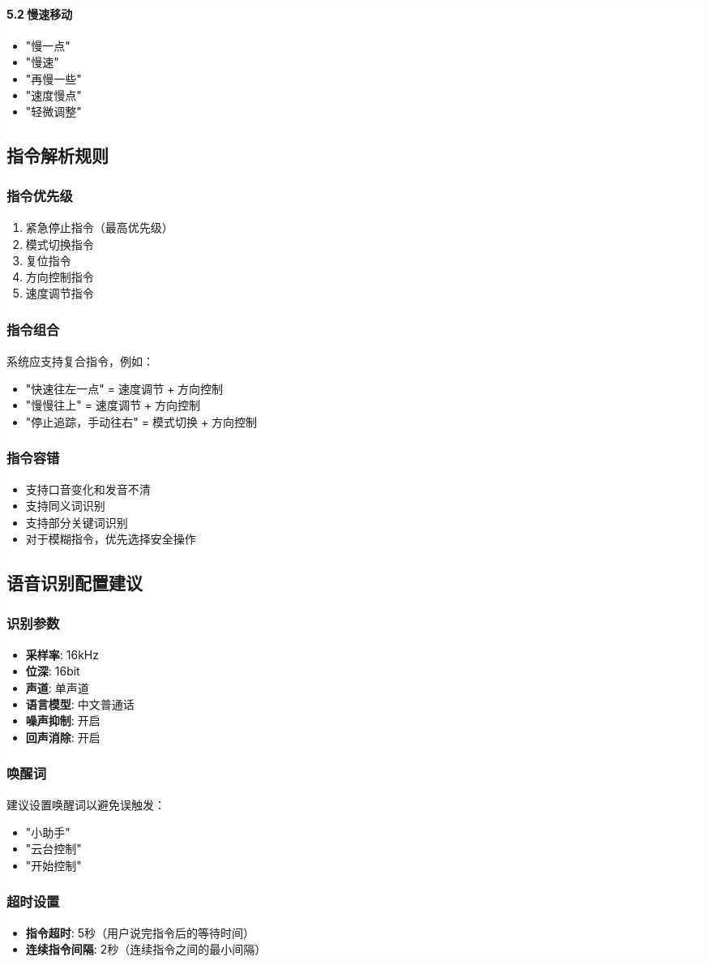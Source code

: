 #### 5.2 慢速移动
- "慢一点"
- "慢速"
- "再慢一些"
- "速度慢点"
- "轻微调整"

## 指令解析规则

### 指令优先级
1. 紧急停止指令（最高优先级）
2. 模式切换指令
3. 复位指令
4. 方向控制指令
5. 速度调节指令

### 指令组合
系统应支持复合指令，例如：
- "快速往左一点" = 速度调节 + 方向控制
- "慢慢往上" = 速度调节 + 方向控制
- "停止追踪，手动往右" = 模式切换 + 方向控制

### 指令容错
- 支持口音变化和发音不清
- 支持同义词识别
- 支持部分关键词识别
- 对于模糊指令，优先选择安全操作

## 语音识别配置建议

### 识别参数
- **采样率**: 16kHz
- **位深**: 16bit
- **声道**: 单声道
- **语言模型**: 中文普通话
- **噪声抑制**: 开启
- **回声消除**: 开启

### 唤醒词
建议设置唤醒词以避免误触发：
- "小助手"
- "云台控制"
- "开始控制"

### 超时设置
- **指令超时**: 5秒（用户说完指令后的等待时间）
- **连续指令间隔**: 2秒（连续指令之间的最小间隔）
